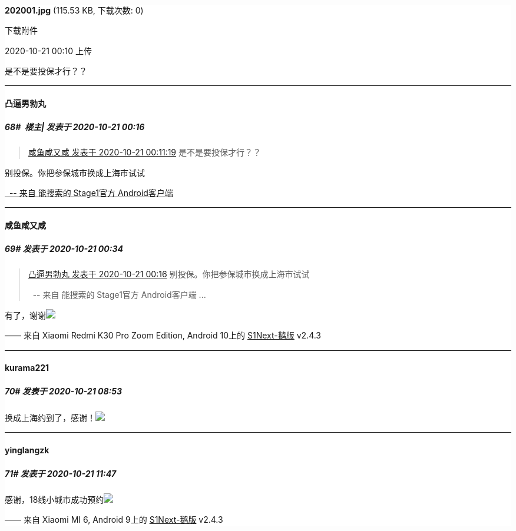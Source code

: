 
<strong>202001.jpg</strong> (115.53 KB, 下载次数: 0)

下载附件

2020-10-21 00:10 上传


是不是要投保才行？？


-----

####  凸逼男勃丸  
##### 68#         楼主| 发表于 2020-10-21 00:16


<blockquote><a href="httphttps://bbs.saraba1st.com/2b/forum.php?mod=redirect&amp;goto=findpost&amp;pid=49107267&amp;ptid=1965613" target="_blank">咸鱼咸又咸 发表于 2020-10-21 00:11:19</a>
是不是要投保才行？？</blockquote>别投保。你把参保城市换成上海市试试

[  -- 来自 能搜索的 Stage1官方 Android客户端](https://www.coolapk.com/apk/140634)


-----

####  咸鱼咸又咸  
##### 69#       发表于 2020-10-21 00:34


<blockquote><a href="httphttps://bbs.saraba1st.com/2b/forum.php?mod=redirect&amp;goto=findpost&amp;pid=49107311&amp;ptid=1965613" target="_blank">凸逼男勃丸 发表于 2020-10-21 00:16</a>
别投保。你把参保城市换成上海市试试

  -- 来自 能搜索的 Stage1官方 Android客户端 ...</blockquote>
有了，谢谢<img src="https://static.saraba1st.com/image/smiley/face2017/033.png" referrerpolicy="no-referrer">

—— 来自 Xiaomi Redmi K30 Pro Zoom Edition, Android 10上的 [S1Next-鹅版](https://github.com/ykrank/S1-Next/releases) v2.4.3


-----

####  kurama221  
##### 70#       发表于 2020-10-21 08:53


换成上海约到了，感谢！<img src="https://static.saraba1st.com/image/smiley/animal2017/008.png" referrerpolicy="no-referrer">


-----

####  yinglangzk  
##### 71#       发表于 2020-10-21 11:47


感谢，18线小城市成功预约<img src="https://static.saraba1st.com/image/smiley/face2017/031.png" referrerpolicy="no-referrer">

—— 来自 Xiaomi MI 6, Android 9上的 [S1Next-鹅版](https://github.com/ykrank/S1-Next/releases) v2.4.3
